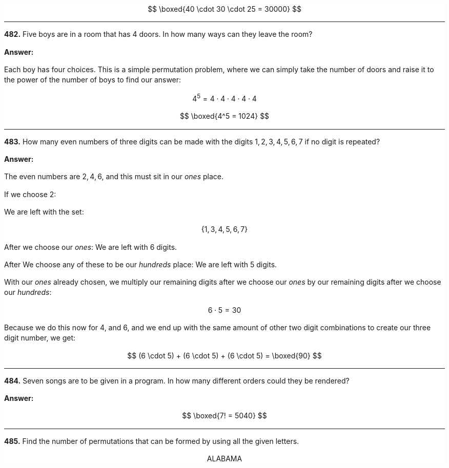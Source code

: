 $$ \boxed{40 \cdot 30 \cdot 25 = 30000} $$

---

**482.** Five boys are in a room that has $4$ doors. In how many ways can they
leave the room?

**Answer:**

Each boy has four choices. This is a simple permutation problem, where we can
simply take the number of doors and raise it to the power of the number of boys
to find our answer:

$$ 4^5 = 4 \cdot 4 \cdot 4 \cdot 4 \cdot 4 $$

$$ \boxed{4^5 = 1024} $$

---

**483.** How many even numbers of three digits can be made with the digits
$1, 2, 3, 4, 5, 6, 7$ if no digit is repeated?

**Answer:**

The even numbers are $2, 4, 6$, and this must sit in our _ones_ place.

If we choose $2$:

We are left with the set:

$$ \left\{1, 3, 4, 5, 6, 7\right\} $$

After we choose our _ones_: We are left with $6$ digits.

After We choose any of these to be our _hundreds_ place: We are left with $5$
digits.

With our _ones_ already chosen, we multiply our remaining digits after we choose
our _ones_ by our remaining digits after we choose our _hundreds_:

$$ 6 \cdot 5 = 30 $$

Because we do this now for $4$, and $6$, and we end up with the same amount of
other two digit combinations to create our three digit number, we get:

$$ (6 \cdot 5) + (6 \cdot 5) + (6 \cdot 5) = \boxed{90} $$

---

**484.** Seven songs are to be given in a program. In how many different orders
could they be rendered?

**Answer:**

$$ \boxed{7! = 5040} $$

---

**485.** Find the number of permutations that can be formed by using all the
given letters.

$$ \text{ALABAMA} $$

